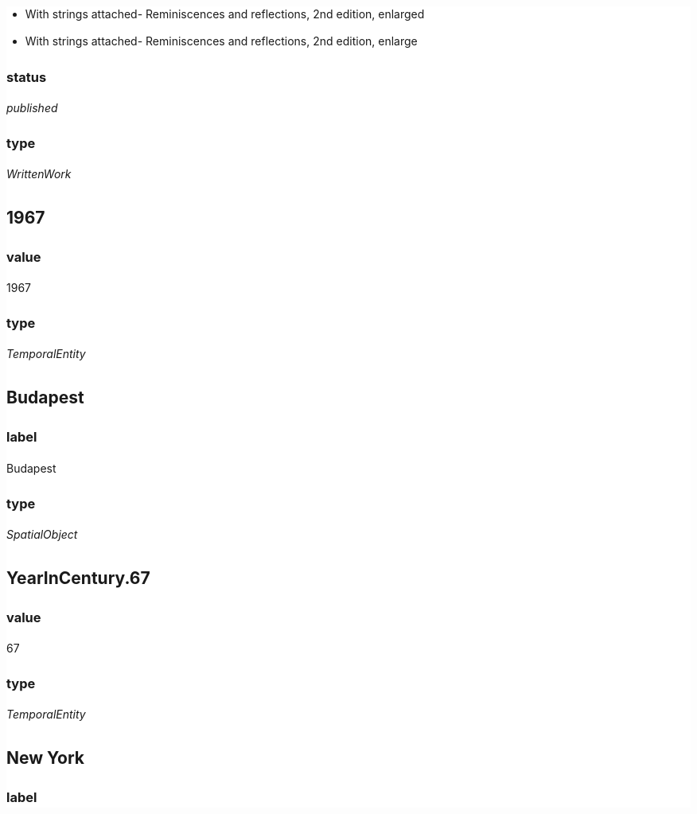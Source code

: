  - With strings attached- Reminiscences and reflections, 2nd edition, enlarged

 - With strings attached- Reminiscences and reflections, 2nd edition, enlarge

### status


*published*

### type


*WrittenWork*

## 1967

### value


1967

### type


*TemporalEntity*

## Budapest

### label


Budapest

### type


*SpatialObject*

## YearInCentury.67

### value


67

### type


*TemporalEntity*

## New York

### label
